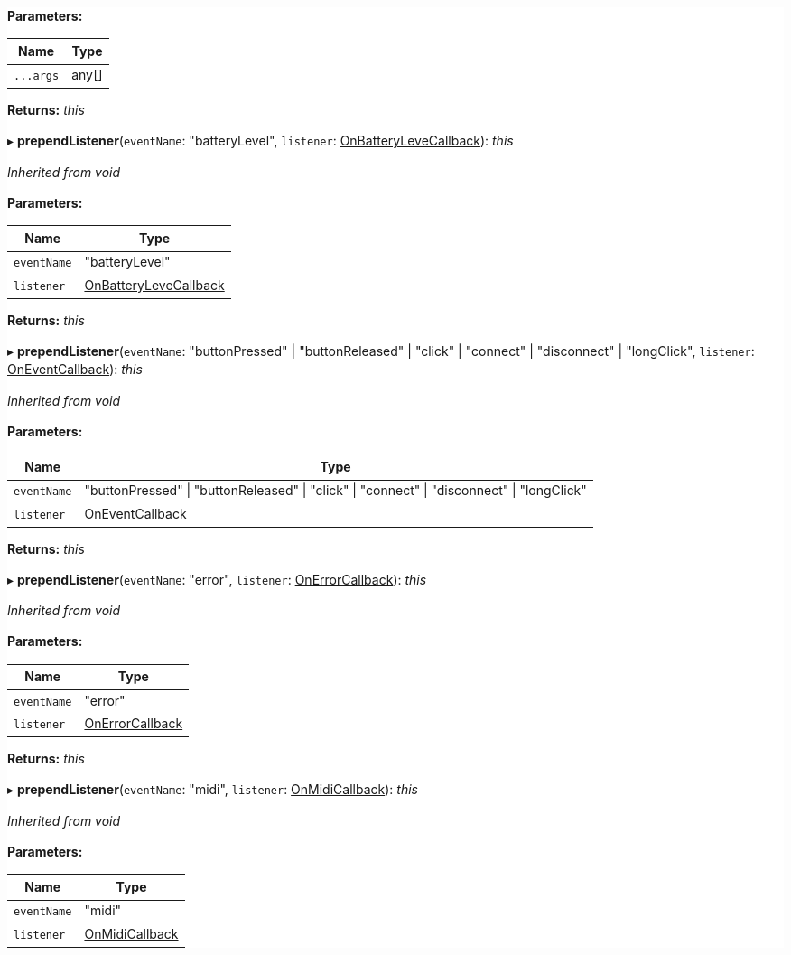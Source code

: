 **Parameters:**

Name | Type |
------ | ------ |
`...args` | any[] |

**Returns:** *this*

▸ **prependListener**(`eventName`: "batteryLevel", `listener`: [OnBatteryLeveCallback](../interfaces/onbatterylevecallback.md)): *this*

*Inherited from void*

**Parameters:**

Name | Type |
------ | ------ |
`eventName` | "batteryLevel" |
`listener` | [OnBatteryLeveCallback](../interfaces/onbatterylevecallback.md) |

**Returns:** *this*

▸ **prependListener**(`eventName`: "buttonPressed" | "buttonReleased" | "click" | "connect" | "disconnect" | "longClick", `listener`: [OnEventCallback](../interfaces/oneventcallback.md)): *this*

*Inherited from void*

**Parameters:**

Name | Type |
------ | ------ |
`eventName` | "buttonPressed" &#124; "buttonReleased" &#124; "click" &#124; "connect" &#124; "disconnect" &#124; "longClick" |
`listener` | [OnEventCallback](../interfaces/oneventcallback.md) |

**Returns:** *this*

▸ **prependListener**(`eventName`: "error", `listener`: [OnErrorCallback](../interfaces/onerrorcallback.md)): *this*

*Inherited from void*

**Parameters:**

Name | Type |
------ | ------ |
`eventName` | "error" |
`listener` | [OnErrorCallback](../interfaces/onerrorcallback.md) |

**Returns:** *this*

▸ **prependListener**(`eventName`: "midi", `listener`: [OnMidiCallback](../interfaces/onmidicallback.md)): *this*

*Inherited from void*

**Parameters:**

Name | Type |
------ | ------ |
`eventName` | "midi" |
`listener` | [OnMidiCallback](../interfaces/onmidicallback.md) |
